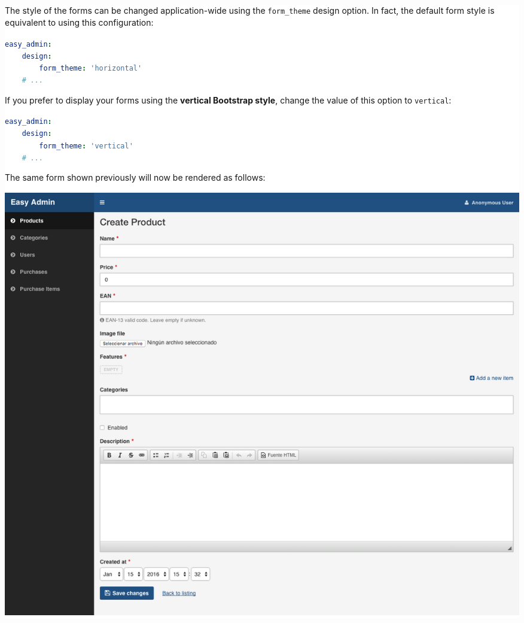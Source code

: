 The style of the forms can be changed application-wide using the `form_theme`
design option. In fact, the default form style is equivalent to using this
configuration:

```yaml
easy_admin:
    design:
        form_theme: 'horizontal'
    # ...
```

If you prefer to display your forms using the **vertical Bootstrap style**,
change the value of this option to `vertical`:

```yaml
easy_admin:
    design:
        form_theme: 'vertical'
    # ...
```

The same form shown previously will now be rendered as follows:

![Vertical form style](../images/easyadmin-form-vertical.png)
